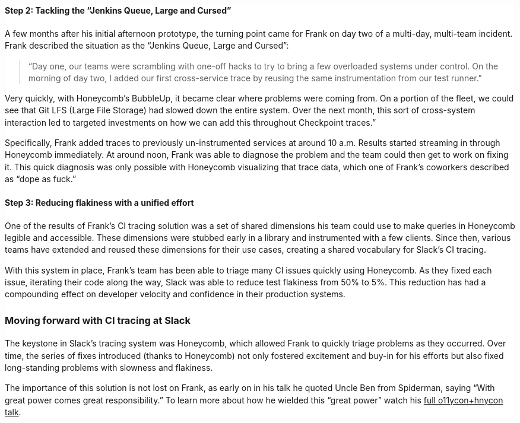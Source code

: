 #### Step 2: Tackling the “Jenkins Queue, Large and Cursed”

A few months after his initial afternoon prototype, the turning point came for Frank on day two of a multi-day, multi-team incident. Frank described the situation as the “Jenkins Queue, Large and Cursed”:

> “Day one, our teams were scrambling with one-off hacks to try to bring a few overloaded systems under control. On the morning of day two, I added our first cross-service trace by reusing the same instrumentation from our test runner."

Very quickly, with Honeycomb’s BubbleUp, it became clear where problems were coming from. On a portion of the fleet, we could see that Git LFS (Large File Storage) had slowed down the entire system. Over the next month, this sort of cross-system interaction led to targeted investments on how we can add this throughout Checkpoint traces.”

Specifically, Frank added traces to previously un-instrumented services at around 10 a.m. Results started streaming in through Honeycomb immediately. At around noon, Frank was able to diagnose the problem and the team could then get to work on fixing it. This quick diagnosis was only possible with Honeycomb visualizing that trace data, which one of Frank’s coworkers described as “dope as fuck.”

#### Step 3: Reducing flakiness with a unified effort

One of the results of Frank’s CI tracing solution was a set of shared dimensions his team could use to make queries in Honeycomb legible and accessible. These dimensions were stubbed early in a library and instrumented with a few clients. Since then, various teams have extended and reused these dimensions for their use cases, creating a shared vocabulary for Slack’s CI tracing.

With this system in place, Frank’s team has been able to triage many CI issues quickly using Honeycomb. As they fixed each issue, iterating their code along the way, Slack was able to reduce test flakiness from 50% to 5%. This reduction has had a compounding effect on developer velocity and confidence in their production systems. 

### Moving forward with CI tracing at Slack

The keystone in Slack’s tracing system was Honeycomb, which allowed Frank to quickly triage problems as they occurred. Over time, the series of fixes introduced (thanks to Honeycomb) not only fostered excitement and buy-in for his efforts but also fixed long-standing problems with slowness and flakiness.

The importance of this solution is not lost on Frank, as early on in his talk he quoted Uncle Ben from Spiderman, saying “With great power comes great responsibility.” To learn more about how he wielded this “great power” watch his [full o11ycon+hnycon talk](https://www.honeycomb.io/resources/how-tracing-uncovers-half-truths-in-slacks-ci-infrastructure/).
